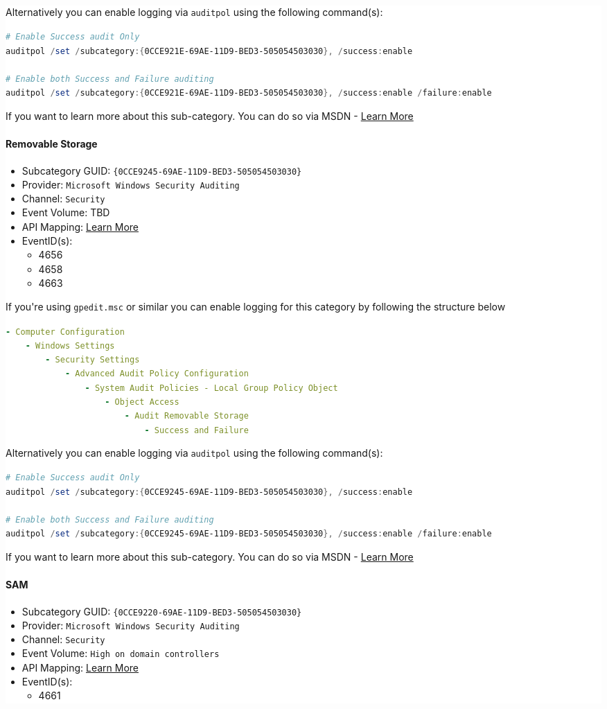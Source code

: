 Alternatively you can enable logging via `auditpol` using the following command(s):

```powershell
# Enable Success audit Only
auditpol /set /subcategory:{0CCE921E-69AE-11D9-BED3-505054503030}, /success:enable

# Enable both Success and Failure auditing
auditpol /set /subcategory:{0CCE921E-69AE-11D9-BED3-505054503030}, /success:enable /failure:enable
```

If you want to learn more about this sub-category. You can do so via MSDN - [Learn More](https://learn.microsoft.com/en-us/windows/security/threat-protection/auditing/audit-registry)

#### Removable Storage

- Subcategory GUID: `{0CCE9245-69AE-11D9-BED3-505054503030}`
- Provider: `Microsoft Windows Security Auditing`
- Channel: `Security`
- Event Volume: TBD
- API Mapping: [Learn More](https://github.com/jsecurity101/TelemetrySource/tree/main/Microsoft-Windows-Security-Auditing)
- EventID(s):
  - 4656
  - 4658
  - 4663

If you're using `gpedit.msc` or similar you can enable logging for this category by following the structure below

```yml
- Computer Configuration
    - Windows Settings
        - Security Settings
            - Advanced Audit Policy Configuration
                - System Audit Policies - Local Group Policy Object
                    - Object Access
                        - Audit Removable Storage
                            - Success and Failure
```

Alternatively you can enable logging via `auditpol` using the following command(s):

```powershell
# Enable Success audit Only
auditpol /set /subcategory:{0CCE9245-69AE-11D9-BED3-505054503030}, /success:enable

# Enable both Success and Failure auditing
auditpol /set /subcategory:{0CCE9245-69AE-11D9-BED3-505054503030}, /success:enable /failure:enable
```

If you want to learn more about this sub-category. You can do so via MSDN - [Learn More](https://learn.microsoft.com/en-us/windows/security/threat-protection/auditing/audit-removable-storage)

#### SAM

- Subcategory GUID: `{0CCE9220-69AE-11D9-BED3-505054503030}`
- Provider: `Microsoft Windows Security Auditing`
- Channel: `Security`
- Event Volume: `High on domain controllers`
- API Mapping: [Learn More](https://github.com/jsecurity101/TelemetrySource/tree/main/Microsoft-Windows-Security-Auditing)
- EventID(s):
  - 4661
